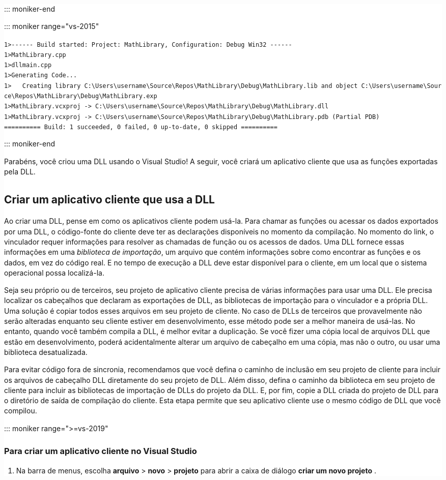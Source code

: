 ::: moniker-end

::: moniker range="vs-2015"

```Output
1>------ Build started: Project: MathLibrary, Configuration: Debug Win32 ------
1>MathLibrary.cpp
1>dllmain.cpp
1>Generating Code...
1>   Creating library C:\Users\username\Source\Repos\MathLibrary\Debug\MathLibrary.lib and object C:\Users\username\Source\Repos\MathLibrary\Debug\MathLibrary.exp
1>MathLibrary.vcxproj -> C:\Users\username\Source\Repos\MathLibrary\Debug\MathLibrary.dll
1>MathLibrary.vcxproj -> C:\Users\username\Source\Repos\MathLibrary\Debug\MathLibrary.pdb (Partial PDB)
========== Build: 1 succeeded, 0 failed, 0 up-to-date, 0 skipped ==========
```

::: moniker-end

Parabéns, você criou uma DLL usando o Visual Studio! A seguir, você criará um aplicativo cliente que usa as funções exportadas pela DLL.

## <a name="create-a-client-app-that-uses-the-dll"></a>Criar um aplicativo cliente que usa a DLL

Ao criar uma DLL, pense em como os aplicativos cliente podem usá-la. Para chamar as funções ou acessar os dados exportados por uma DLL, o código-fonte do cliente deve ter as declarações disponíveis no momento da compilação. No momento do link, o vinculador requer informações para resolver as chamadas de função ou os acessos de dados. Uma DLL fornece essas informações em uma *biblioteca de importação*, um arquivo que contém informações sobre como encontrar as funções e os dados, em vez do código real. E no tempo de execução a DLL deve estar disponível para o cliente, em um local que o sistema operacional possa localizá-la.

Seja seu próprio ou de terceiros, seu projeto de aplicativo cliente precisa de várias informações para usar uma DLL. Ele precisa localizar os cabeçalhos que declaram as exportações de DLL, as bibliotecas de importação para o vinculador e a própria DLL. Uma solução é copiar todos esses arquivos em seu projeto de cliente. No caso de DLLs de terceiros que provavelmente não serão alteradas enquanto seu cliente estiver em desenvolvimento, esse método pode ser a melhor maneira de usá-las. No entanto, quando você também compila a DLL, é melhor evitar a duplicação. Se você fizer uma cópia local de arquivos DLL que estão em desenvolvimento, poderá acidentalmente alterar um arquivo de cabeçalho em uma cópia, mas não o outro, ou usar uma biblioteca desatualizada.

Para evitar código fora de sincronia, recomendamos que você defina o caminho de inclusão em seu projeto de cliente para incluir os arquivos de cabeçalho DLL diretamente do seu projeto de DLL. Além disso, defina o caminho da biblioteca em seu projeto de cliente para incluir as bibliotecas de importação de DLLs do projeto da DLL. E, por fim, copie a DLL criada do projeto de DLL para o diretório de saída de compilação do cliente. Esta etapa permite que seu aplicativo cliente use o mesmo código de DLL que você compilou.

::: moniker range=">=vs-2019"

### <a name="to-create-a-client-app-in-visual-studio"></a>Para criar um aplicativo cliente no Visual Studio

1. Na barra de menus, escolha **arquivo** > **novo** > **projeto** para abrir a caixa de diálogo **criar um novo projeto** .
